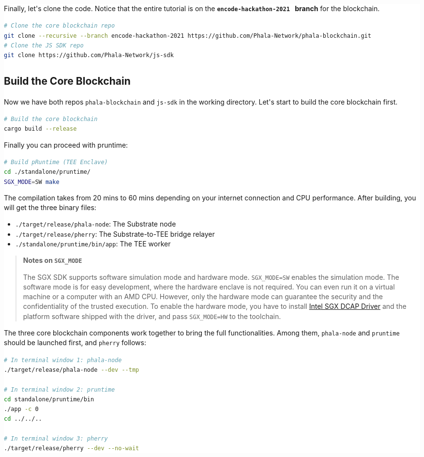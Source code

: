 Finally, let's clone the code. Notice that the entire tutorial is on the **`encode-hackathon-2021 ` branch** for the blockchain.

```bash
# Clone the core blockchain repo
git clone --recursive --branch encode-hackathon-2021 https://github.com/Phala-Network/phala-blockchain.git
# Clone the JS SDK repo
git clone https://github.com/Phala-Network/js-sdk
```

## Build the Core Blockchain

Now we have both repos `phala-blockchain` and `js-sdk` in the working directory. Let's start to build the core blockchain first.

```bash
# Build the core blockchain
cargo build --release
```

Finally you can proceed with pruntime:

```bash
# Build pRuntime (TEE Enclave)
cd ./standalone/pruntime/
SGX_MODE=SW make
```

The compilation takes from 20 mins to 60 mins depending on your internet connection and CPU performance. After building, you will get the three binary files:

- `./target/release/phala-node`: The Substrate node
- `./target/release/pherry`: The Substrate-to-TEE bridge relayer
- `./standalone/pruntime/bin/app`: The TEE worker

> **Notes on `SGX_MODE`**
>
> The SGX SDK supports software simulation mode and hardware mode. `SGX_MODE=SW` enables the simulation mode. The software mode is for easy development, where the hardware enclave is not required. You can even run it on a virtual machine or a computer with an AMD CPU. However, only the hardware mode can guarantee the security and the confidentiality of the trusted execution. To enable the hardware mode, you have to install [Intel SGX DCAP Driver](https://download.01.org/intel-sgx/sgx-dcap/1.12/linux/distro/ubuntu20.04-server) and the platform software shipped with the driver, and pass `SGX_MODE=HW` to the toolchain.

The three core blockchain components work together to bring the full functionalities. Among them, `phala-node` and `pruntime` should be launched first, and `pherry` follows:

```bash
# In terminal window 1: phala-node
./target/release/phala-node --dev --tmp

# In terminal window 2: pruntime
cd standalone/pruntime/bin
./app -c 0
cd ../../..

# In terminal window 3: pherry
./target/release/pherry --dev --no-wait
```
